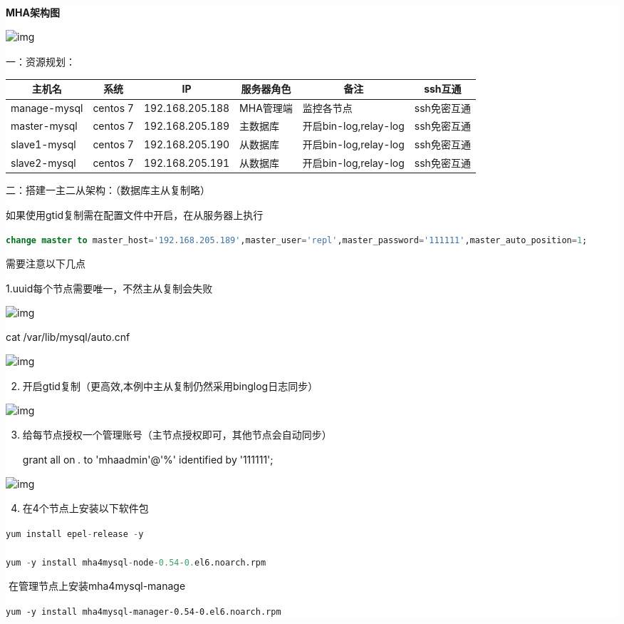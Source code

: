 **MHA架构图**

![img](https://longlizl.github.io/mysql相关/MHA/images/1.png)

一：资源规划：

| 主机名       | 系统     | IP              | 服务器角色 | 备注                  | ssh互通     |
| ------------ | -------- | --------------- | ---------- | --------------------- | ----------- |
| manage-mysql | centos 7 | 192.168.205.188 | MHA管理端  | 监控各节点            | ssh免密互通 |
| master-mysql | centos 7 | 192.168.205.189 | 主数据库   | 开启bin-log,relay-log | ssh免密互通 |
| slave1-mysql | centos 7 | 192.168.205.190 | 从数据库   | 开启bin-log,relay-log | ssh免密互通 |
| slave2-mysql | centos 7 | 192.168.205.191 | 从数据库   | 开启bin-log,relay-log | ssh免密互通 |

二：搭建一主二从架构：（数据库主从复制略）

如果使用gtid复制需在配置文件中开启，在从服务器上执行

```sql
change master to master_host='192.168.205.189',master_user='repl',master_password='111111',master_auto_position=1;
```

需要注意以下几点

1.uuid每个节点需要唯一，不然主从复制会失败

![img](https://longlizl.github.io/mysql相关/MHA/images/2.png)

cat /var/lib/mysql/auto.cnf

![img](https://longlizl.github.io/mysql相关/MHA/images/3.png)

2. 开启gtid复制（更高效,本例中主从复制仍然采用binglog日志同步）

![img](https://longlizl.github.io/mysql相关/MHA/images/4.png)

3. 给每节点授权一个管理账号（主节点授权即可，其他节点会自动同步）

   grant all on *.* to 'mhaadmin'@'%' identified by '111111';

![img](https://longlizl.github.io/mysql相关/MHA/images/5.png)

4. 在4个节点上安装以下软件包

```sql
yum install epel-release -y

yum -y install mha4mysql-node-0.54-0.el6.noarch.rpm
```

​	在管理节点上安装mha4mysql-manage

```shell
yum -y install mha4mysql-manager-0.54-0.el6.noarch.rpm
```
